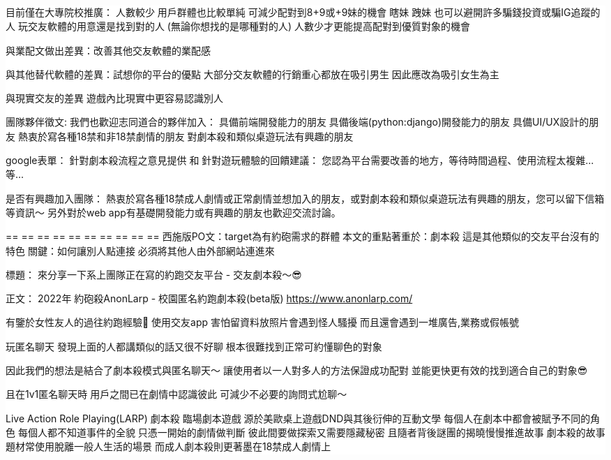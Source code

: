目前僅在大專院校推廣：
人數較少 用戶群體也比較單純
可減少配對到8+9或+9妹的機會 瞎妹 跩妹 也可以避開許多騙錢投資或騙IG追蹤的人
玩交友軟體的用意還是找到對的人 (無論你想找的是哪種對的人)
人數少才更能提高配對到優質對象的機會


與業配文做出差異：改善其他交友軟體的業配感

與其他替代軟體的差異：試想你的平台的優點
大部分交友軟體的行銷重心都放在吸引男生 因此應改為吸引女生為主

與現實交友的差異 
遊戲內比現實中更容易認識別人


團隊夥伴徵文:
我們也歡迎志同道合的夥伴加入：
具備前端開發能力的朋友
具備後端(python:django)開發能力的朋友
具備UI/UX設計的朋友
熱衷於寫各種18禁和非18禁劇情的朋友
對劇本殺和類似桌遊玩法有興趣的朋友

google表單：
 針對劇本殺流程之意見提供 和 針對遊玩體驗的回饋建議：
  您認為平台需要改善的地方，等待時間過程、使用流程太複雜...等...

 是否有興趣加入團隊：
  熱衷於寫各種18禁成人劇情或正常劇情並想加入的朋友，或對劇本殺和類似桌遊玩法有興趣的朋友，您可以留下信箱等資訊～ 另外對於web app有基礎開發能力或有興趣的朋友也歡迎交流討論。

== == == == == == == == == ==
西施版PO文：target為有約砲需求的群體
本文的重點著重於：劇本殺 這是其他類似的交友平台沒有的特色
關鍵：如何讓別人點連接 必須將其他人由外部網站連進來

標題：
來分享一下系上團隊正在寫的約跑交友平台 - 交友劇本殺～😎

正文：
2022年 約砲殺AnonLarp - 校園匿名約跑劇本殺(beta版)
https://www.anonlarp.com/

有鑒於女性友人的過往約跑經驗🙌
使用交友app 害怕留資料放照片會遇到怪人騷擾 
而且還會遇到一堆廣告,業務或假帳號

玩匿名聊天 發現上面的人都講類似的話又很不好聊 
根本很難找到正常可約懂聊色的對象

因此我們的想法是結合了劇本殺模式與匿名聊天～
讓使用者以一人對多人的方法保證成功配對 
並能更快更有效的找到適合自己的對象😎 

且在1v1匿名聊天時
用戶之間已在劇情中認識彼此 可減少不必要的詢問式尬聊～

Live Action Role Playing(LARP) 劇本殺
臨場劇本遊戲 源於美歐桌上遊戲DND與其後衍伸的互動文學
每個人在劇本中都會被賦予不同的角色 
每個人都不知道事件的全貌 只憑一開始的劇情做判斷
彼此間要做探索又需要隱藏秘密 且隨者背後謎團的揭曉慢慢推進故事
劇本殺的故事題材常使用脫離一般人生活的場景 
而成人劇本殺則更著墨在18禁成人劇情上
